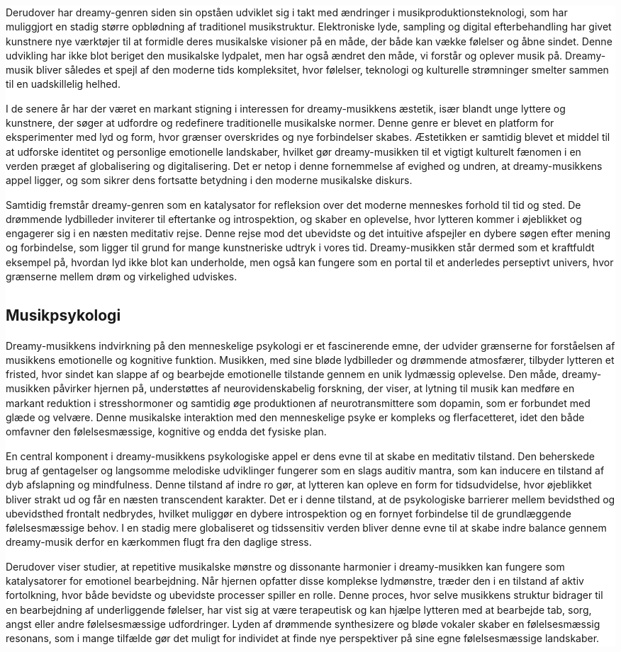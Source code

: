 Derudover har dreamy-genren siden sin opståen udviklet sig i takt med ændringer i musikproduktionsteknologi, som har muliggjort en stadig større opblødning af traditionel musikstruktur. Elektroniske lyde, sampling og digital efterbehandling har givet kunstnere nye værktøjer til at formidle deres musikalske visioner på en måde, der både kan vække følelser og åbne sindet. Denne udvikling har ikke blot beriget den musikalske lydpalet, men har også ændret den måde, vi forstår og oplever musik på. Dreamy-musik bliver således et spejl af den moderne tids kompleksitet, hvor følelser, teknologi og kulturelle strømninger smelter sammen til en uadskillelig helhed.

I de senere år har der været en markant stigning i interessen for dreamy-musikkens æstetik, især blandt unge lyttere og kunstnere, der søger at udfordre og redefinere traditionelle musikalske normer. Denne genre er blevet en platform for eksperimenter med lyd og form, hvor grænser overskrides og nye forbindelser skabes. Æstetikken er samtidig blevet et middel til at udforske identitet og personlige emotionelle landskaber, hvilket gør dreamy-musikken til et vigtigt kulturelt fænomen i en verden præget af globalisering og digitalisering. Det er netop i denne fornemmelse af evighed og undren, at dreamy-musikkens appel ligger, og som sikrer dens fortsatte betydning i den moderne musikalske diskurs.

Samtidig fremstår dreamy-genren som en katalysator for refleksion over det moderne menneskes forhold til tid og sted. De drømmende lydbilleder inviterer til eftertanke og introspektion, og skaber en oplevelse, hvor lytteren kommer i øjeblikket og engagerer sig i en næsten meditativ rejse. Denne rejse mod det ubevidste og det intuitive afspejler en dybere søgen efter mening og forbindelse, som ligger til grund for mange kunstneriske udtryk i vores tid. Dreamy-musikken står dermed som et kraftfuldt eksempel på, hvordan lyd ikke blot kan underholde, men også kan fungere som en portal til et anderledes perseptivt univers, hvor grænserne mellem drøm og virkelighed udviskes.


## Musikpsykologi

Dreamy-musikkens indvirkning på den menneskelige psykologi er et fascinerende emne, der udvider grænserne for forståelsen af musikkens emotionelle og kognitive funktion. Musikken, med sine bløde lydbilleder og drømmende atmosfærer, tilbyder lytteren et fristed, hvor sindet kan slappe af og bearbejde emotionelle tilstande gennem en unik lydmæssig oplevelse. Den måde, dreamy-musikken påvirker hjernen på, understøttes af neurovidenskabelig forskning, der viser, at lytning til musik kan medføre en markant reduktion i stresshormoner og samtidig øge produktionen af neurotransmittere som dopamin, som er forbundet med glæde og velvære. Denne musikalske interaktion med den menneskelige psyke er kompleks og flerfacetteret, idet den både omfavner den følelsesmæssige, kognitive og endda det fysiske plan.

En central komponent i dreamy-musikkens psykologiske appel er dens evne til at skabe en meditativ tilstand. Den beherskede brug af gentagelser og langsomme melodiske udviklinger fungerer som en slags auditiv mantra, som kan inducere en tilstand af dyb afslapning og mindfulness. Denne tilstand af indre ro gør, at lytteren kan opleve en form for tidsudvidelse, hvor øjeblikket bliver strakt ud og får en næsten transcendent karakter. Det er i denne tilstand, at de psykologiske barrierer mellem bevidsthed og ubevidsthed frontalt nedbrydes, hvilket muliggør en dybere introspektion og en fornyet forbindelse til de grundlæggende følelsesmæssige behov. I en stadig mere globaliseret og tidssensitiv verden bliver denne evne til at skabe indre balance gennem dreamy-musik derfor en kærkommen flugt fra den daglige stress.

Derudover viser studier, at repetitive musikalske mønstre og dissonante harmonier i dreamy-musikken kan fungere som katalysatorer for emotionel bearbejdning. Når hjernen opfatter disse komplekse lydmønstre, træder den i en tilstand af aktiv fortolkning, hvor både bevidste og ubevidste processer spiller en rolle. Denne proces, hvor selve musikkens struktur bidrager til en bearbejdning af underliggende følelser, har vist sig at være terapeutisk og kan hjælpe lytteren med at bearbejde tab, sorg, angst eller andre følelsesmæssige udfordringer. Lyden af drømmende synthesizere og bløde vokaler skaber en følelsesmæssig resonans, som i mange tilfælde gør det muligt for individet at finde nye perspektiver på sine egne følelsesmæssige landskaber.
